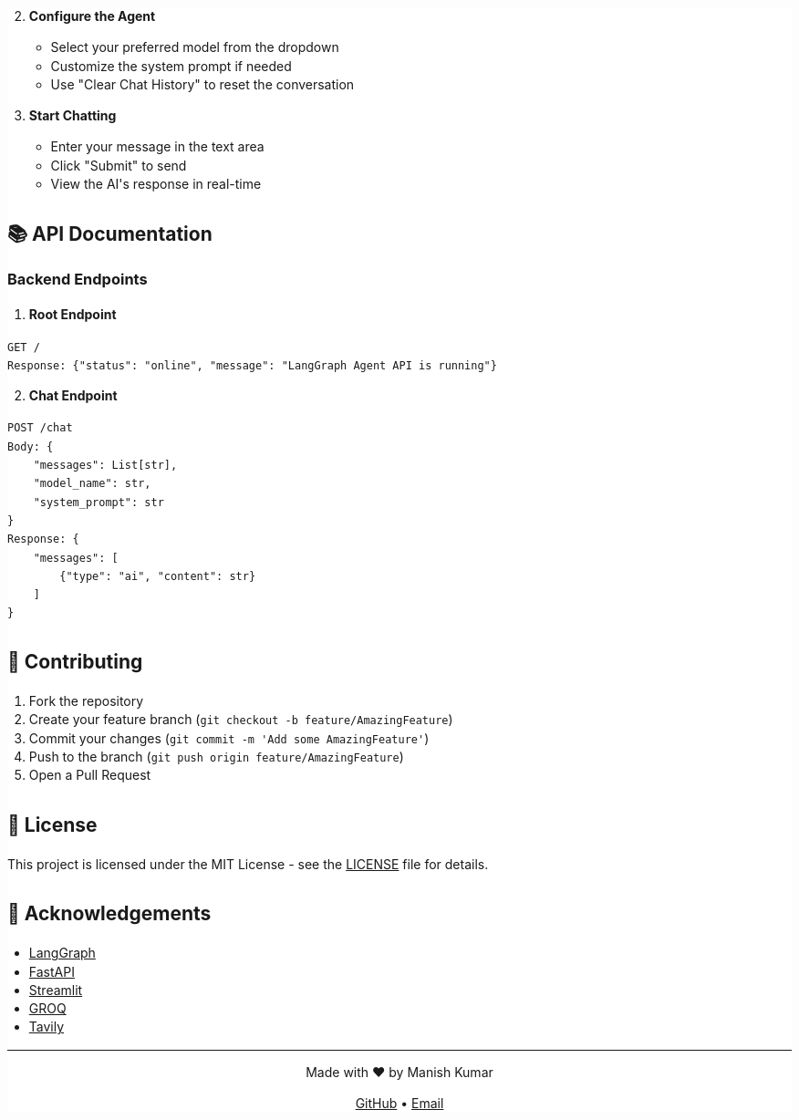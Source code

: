 2. **Configure the Agent**
   - Select your preferred model from the dropdown
   - Customize the system prompt if needed
   - Use "Clear Chat History" to reset the conversation

3. **Start Chatting**
   - Enter your message in the text area
   - Click "Submit" to send
   - View the AI's response in real-time

## 📚 API Documentation

### Backend Endpoints

1. **Root Endpoint**
```http
GET /
Response: {"status": "online", "message": "LangGraph Agent API is running"}
```

2. **Chat Endpoint**
```http
POST /chat
Body: {
    "messages": List[str],
    "model_name": str,
    "system_prompt": str
}
Response: {
    "messages": [
        {"type": "ai", "content": str}
    ]
}
```

## 🤝 Contributing

1. Fork the repository
2. Create your feature branch (`git checkout -b feature/AmazingFeature`)
3. Commit your changes (`git commit -m 'Add some AmazingFeature'`)
4. Push to the branch (`git push origin feature/AmazingFeature`)
5. Open a Pull Request

## 📄 License
This project is licensed under the MIT License - see the [LICENSE](LICENSE) file for details.

## 🙏 Acknowledgements
- [LangGraph](https://github.com/langchain-ai/langgraph)
- [FastAPI](https://fastapi.tiangolo.com/)
- [Streamlit](https://streamlit.io/)
- [GROQ](https://groq.com/)
- [Tavily](https://tavily.com/)

---

<div align="center">
  <p>Made with ❤️ by Manish Kumar</p>
  <p>
    <a href="https://github.com/Manish-Kumar24">GitHub</a> •
    <a href="mailto:manishkumar202209@gmail.com">Email</a>
  </p>
</div>